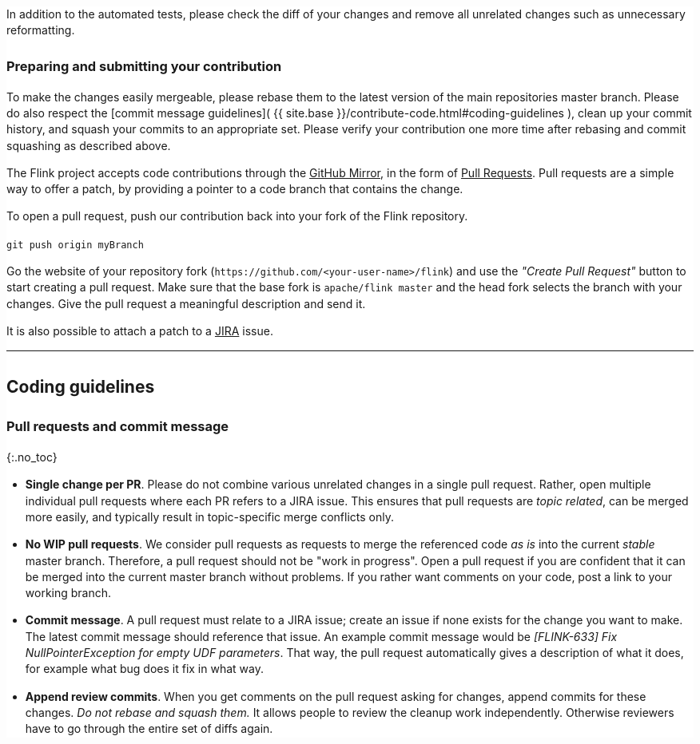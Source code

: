 In addition to the automated tests, please check the diff of your changes and remove all unrelated changes such as unnecessary reformatting.




### Preparing and submitting your contribution

To make the changes easily mergeable, please rebase them to the latest version of the main repositories master branch. Please do also respect the [commit message guidelines]( {{ site.base }}/contribute-code.html#coding-guidelines ), clean up your commit history, and squash your commits to an appropriate set. Please verify your contribution one more time after rebasing and commit squashing as described above.

The Flink project accepts code contributions through the [GitHub Mirror](https://github.com/apache/flink), in the form of [Pull Requests](https://help.github.com/articles/using-pull-requests). Pull requests are a simple way to offer a patch, by providing a pointer to a code branch that contains the change.

To open a pull request, push our contribution back into your fork of the Flink repository.

```
git push origin myBranch
```

Go the website of your repository fork (`https://github.com/<your-user-name>/flink`) and use the *"Create Pull Request"* button to start creating a pull request. Make sure that the base fork is `apache/flink master` and the head fork selects the branch with your changes. Give the pull request a meaningful description and send it.

It is also possible to attach a patch to a [JIRA]({{site.FLINK_ISSUES_URL}}) issue.

-----

## Coding guidelines

### Pull requests and commit message
{:.no_toc} 

- **Single change per PR**. Please do not combine various unrelated changes in a single pull request. Rather, open multiple individual pull requests where each PR refers to a JIRA issue. This ensures that pull requests are *topic related*, can be merged more easily, and typically result in topic-specific merge conflicts only.

- **No WIP pull requests**. We consider pull requests as requests to merge the referenced code *as is* into the current *stable* master branch. Therefore, a pull request should not be "work in progress". Open a pull request if you are confident that it can be merged into the current master branch without problems. If you rather want comments on your code, post a link to your working branch.

- **Commit message**. A pull request must relate to a JIRA issue; create an issue if none exists for the change you want to make. The latest commit message should reference that issue. An example commit message would be *[FLINK-633] Fix NullPointerException for empty UDF parameters*. That way, the pull request automatically gives a description of what it does, for example what bug does it fix in what way.

- **Append review commits**. When you get comments on the pull request asking for changes, append commits for these changes. *Do not rebase and squash them.* It allows people to review the cleanup work independently. Otherwise reviewers have to go through the entire set of diffs again.
